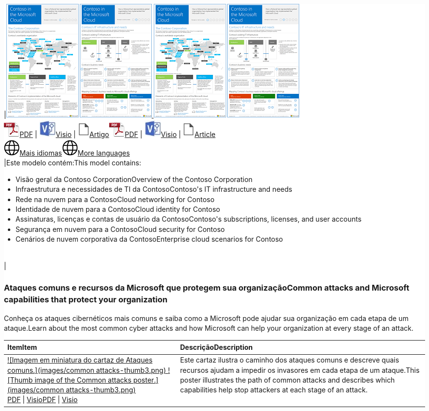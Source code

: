 |<span data-ttu-id="3e8b3-244">[![Imagem em miniatura do cartaz Contoso na Microsoft Cloud](images/63077617-b8f2-45b6-b772-bad6cd98721d.png)          ](https://www.microsoft.com/download/details.aspx?id=54427)</span><span class="sxs-lookup"><span data-stu-id="3e8b3-244">[![Thumb image of the Contoso in the Microsoft Cloud poster.](images/63077617-b8f2-45b6-b772-bad6cd98721d.png)          ](https://www.microsoft.com/download/details.aspx?id=54427)</span></span> <br/> <span data-ttu-id="3e8b3-245">![Arquivo PDF](images/ITPro_Other_PDFicon.png)[PDF](https://go.microsoft.com/fwlink/p/?linkid=842085)  \| ![arquivo do Visio](images/ITPro_Other_VisioIcon.jpg)[Visio](https://go.microsoft.com/fwlink/p/?linkid=842086)           \| ![Artigo](images/5cec453d-5fc4-4657-8980-16543b2316ea.png)[Artigo](https://technet.microsoft.com/library/mt775341.aspx)</span><span class="sxs-lookup"><span data-stu-id="3e8b3-245">![PDF file](images/ITPro_Other_PDFicon.png)[PDF](https://go.microsoft.com/fwlink/p/?linkid=842085)  \| ![Visio file](images/ITPro_Other_VisioIcon.jpg)[Visio](https://go.microsoft.com/fwlink/p/?linkid=842086)           \| ![Article](images/5cec453d-5fc4-4657-8980-16543b2316ea.png)[Article](https://technet.microsoft.com/library/mt775341.aspx)</span></span> <br/><span data-ttu-id="3e8b3-246">![Ver uma página com as versões em outros idiomas](images/e16c992d-b0f8-48ae-bf44-db7a9fcaab9e.png)[Mais idiomas](https://www.microsoft.com/download/details.aspx?id=54427)</span><span class="sxs-lookup"><span data-stu-id="3e8b3-246">![See a page with versions in additional languages](images/e16c992d-b0f8-48ae-bf44-db7a9fcaab9e.png)[More languages](https://www.microsoft.com/download/details.aspx?id=54427)</span></span> <br/> |<span data-ttu-id="3e8b3-247">Este modelo contém:</span><span class="sxs-lookup"><span data-stu-id="3e8b3-247">This model contains:</span></span> <ul><li><span data-ttu-id="3e8b3-248">Visão geral da Contoso Corporation</span><span class="sxs-lookup"><span data-stu-id="3e8b3-248">Overview of the Contoso Corporation</span></span> </li><li><span data-ttu-id="3e8b3-249">Infraestrutura e necessidades de TI da Contoso</span><span class="sxs-lookup"><span data-stu-id="3e8b3-249">Contoso's IT infrastructure and needs</span></span> </li><li><span data-ttu-id="3e8b3-250">Rede na nuvem para a Contoso</span><span class="sxs-lookup"><span data-stu-id="3e8b3-250">Cloud networking for Contoso</span></span></li><li><span data-ttu-id="3e8b3-251">Identidade de nuvem para a Contoso</span><span class="sxs-lookup"><span data-stu-id="3e8b3-251">Cloud identity for Contoso</span></span></li><li><span data-ttu-id="3e8b3-252">Assinaturas, licenças e contas de usuário da Contoso</span><span class="sxs-lookup"><span data-stu-id="3e8b3-252">Contoso's subscriptions, licenses, and user accounts</span></span></li><li><span data-ttu-id="3e8b3-253">Segurança em nuvem para a Contoso</span><span class="sxs-lookup"><span data-stu-id="3e8b3-253">Cloud security for Contoso</span></span></li><li><span data-ttu-id="3e8b3-254">Cenários de nuvem corporativa da Contoso</span><span class="sxs-lookup"><span data-stu-id="3e8b3-254">Enterprise cloud scenarios for Contoso</span></span></li></ul> <br/>|
   
<span data-ttu-id="3e8b3-255"><a name="attacks"> </a></span><span class="sxs-lookup"><span data-stu-id="3e8b3-255"><a name="attacks"> </a></span></span>
### <a name="common-attacks-and-microsoft-capabilities-that-protect-your-organization"></a><span data-ttu-id="3e8b3-256">Ataques comuns e recursos da Microsoft que protegem sua organização</span><span class="sxs-lookup"><span data-stu-id="3e8b3-256">Common attacks and Microsoft capabilities that protect your organization</span></span>
<span data-ttu-id="3e8b3-257">Conheça os ataques cibernéticos mais comuns e saiba como a Microsoft pode ajudar sua organização em cada etapa de um ataque.</span><span class="sxs-lookup"><span data-stu-id="3e8b3-257">Learn about the most common cyber attacks and how Microsoft can help your organization at every stage of an attack.</span></span> 

|<span data-ttu-id="3e8b3-258">**Item**</span><span class="sxs-lookup"><span data-stu-id="3e8b3-258">**Item**</span></span>|<span data-ttu-id="3e8b3-259">**Descrição**</span><span class="sxs-lookup"><span data-stu-id="3e8b3-259">**Description**</span></span>|
|:-----|:-----|
|<span data-ttu-id="3e8b3-260">[![Imagem em miniatura do cartaz de Ataques comuns.](images/common attacks-thumb3.png) ](http://download.microsoft.com/download/F/A/C/FACFC1E9-FA35-4DF1-943C-8D4237B4275B/MSFT_Cloud_architecture_security_commonattacks.pdf)</span><span class="sxs-lookup"><span data-stu-id="3e8b3-260">[![Thumb image of the Common attacks poster.](images/common attacks-thumb3.png) ](http://download.microsoft.com/download/F/A/C/FACFC1E9-FA35-4DF1-943C-8D4237B4275B/MSFT_Cloud_architecture_security_commonattacks.pdf)</span></span> <br/> <span data-ttu-id="3e8b3-261">[PDF](http://download.microsoft.com/download/F/A/C/FACFC1E9-FA35-4DF1-943C-8D4237B4275B/MSFT_Cloud_architecture_security_commonattacks.pdf) \| [Visio](http://download.microsoft.com/download/F/A/C/FACFC1E9-FA35-4DF1-943C-8D4237B4275B/MSFT_Cloud_architecture_security_commonattacks.vsdx)</span><span class="sxs-lookup"><span data-stu-id="3e8b3-261">[PDF](http://download.microsoft.com/download/F/A/C/FACFC1E9-FA35-4DF1-943C-8D4237B4275B/MSFT_Cloud_architecture_security_commonattacks.pdf) \| [Visio](http://download.microsoft.com/download/F/A/C/FACFC1E9-FA35-4DF1-943C-8D4237B4275B/MSFT_Cloud_architecture_security_commonattacks.vsdx)</span></span> </br> | <span data-ttu-id="3e8b3-262">Este cartaz ilustra o caminho dos ataques comuns e descreve quais recursos ajudam a impedir os invasores em cada etapa de um ataque.</span><span class="sxs-lookup"><span data-stu-id="3e8b3-262">This poster illustrates the path of common attacks and describes which capabilities help stop attackers at each stage of an attack.</span></span> <br/>|

